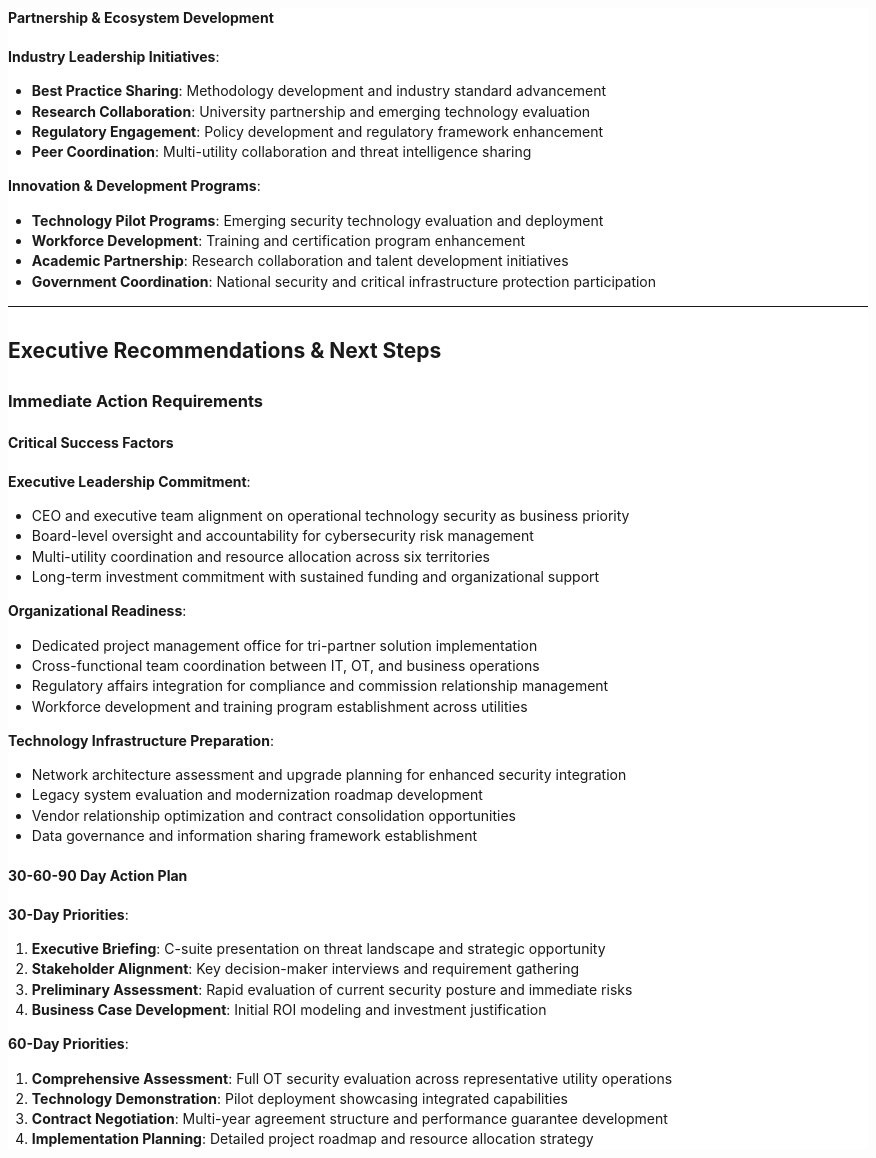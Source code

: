 #### Partnership & Ecosystem Development

**Industry Leadership Initiatives**:
- **Best Practice Sharing**: Methodology development and industry standard advancement
- **Research Collaboration**: University partnership and emerging technology evaluation
- **Regulatory Engagement**: Policy development and regulatory framework enhancement
- **Peer Coordination**: Multi-utility collaboration and threat intelligence sharing

**Innovation & Development Programs**:
- **Technology Pilot Programs**: Emerging security technology evaluation and deployment
- **Workforce Development**: Training and certification program enhancement
- **Academic Partnership**: Research collaboration and talent development initiatives
- **Government Coordination**: National security and critical infrastructure protection participation

---

## Executive Recommendations & Next Steps

### Immediate Action Requirements

#### Critical Success Factors

**Executive Leadership Commitment**:
- CEO and executive team alignment on operational technology security as business priority
- Board-level oversight and accountability for cybersecurity risk management
- Multi-utility coordination and resource allocation across six territories
- Long-term investment commitment with sustained funding and organizational support

**Organizational Readiness**:
- Dedicated project management office for tri-partner solution implementation
- Cross-functional team coordination between IT, OT, and business operations
- Regulatory affairs integration for compliance and commission relationship management
- Workforce development and training program establishment across utilities

**Technology Infrastructure Preparation**:
- Network architecture assessment and upgrade planning for enhanced security integration
- Legacy system evaluation and modernization roadmap development
- Vendor relationship optimization and contract consolidation opportunities
- Data governance and information sharing framework establishment

#### 30-60-90 Day Action Plan

**30-Day Priorities**:
1. **Executive Briefing**: C-suite presentation on threat landscape and strategic opportunity
2. **Stakeholder Alignment**: Key decision-maker interviews and requirement gathering
3. **Preliminary Assessment**: Rapid evaluation of current security posture and immediate risks
4. **Business Case Development**: Initial ROI modeling and investment justification

**60-Day Priorities**:
1. **Comprehensive Assessment**: Full OT security evaluation across representative utility operations
2. **Technology Demonstration**: Pilot deployment showcasing integrated capabilities
3. **Contract Negotiation**: Multi-year agreement structure and performance guarantee development
4. **Implementation Planning**: Detailed project roadmap and resource allocation strategy
